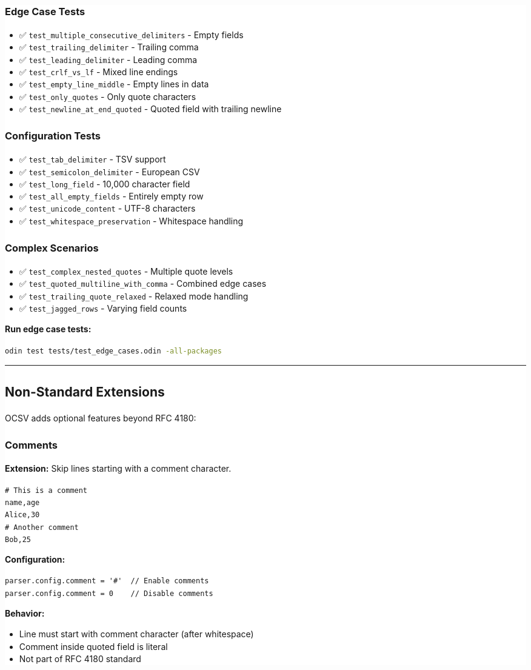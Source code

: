 ### Edge Case Tests
- ✅ `test_multiple_consecutive_delimiters` - Empty fields
- ✅ `test_trailing_delimiter` - Trailing comma
- ✅ `test_leading_delimiter` - Leading comma
- ✅ `test_crlf_vs_lf` - Mixed line endings
- ✅ `test_empty_line_middle` - Empty lines in data
- ✅ `test_only_quotes` - Only quote characters
- ✅ `test_newline_at_end_quoted` - Quoted field with trailing newline

### Configuration Tests
- ✅ `test_tab_delimiter` - TSV support
- ✅ `test_semicolon_delimiter` - European CSV
- ✅ `test_long_field` - 10,000 character field
- ✅ `test_all_empty_fields` - Entirely empty row
- ✅ `test_unicode_content` - UTF-8 characters
- ✅ `test_whitespace_preservation` - Whitespace handling

### Complex Scenarios
- ✅ `test_complex_nested_quotes` - Multiple quote levels
- ✅ `test_quoted_multiline_with_comma` - Combined edge cases
- ✅ `test_trailing_quote_relaxed` - Relaxed mode handling
- ✅ `test_jagged_rows` - Varying field counts

**Run edge case tests:**
```bash
odin test tests/test_edge_cases.odin -all-packages
```

---

## Non-Standard Extensions

OCSV adds optional features beyond RFC 4180:

### Comments

**Extension:** Skip lines starting with a comment character.

```csv
# This is a comment
name,age
Alice,30
# Another comment
Bob,25
```

**Configuration:**
```odin
parser.config.comment = '#'  // Enable comments
parser.config.comment = 0    // Disable comments
```

**Behavior:**
- Line must start with comment character (after whitespace)
- Comment inside quoted field is literal
- Not part of RFC 4180 standard
